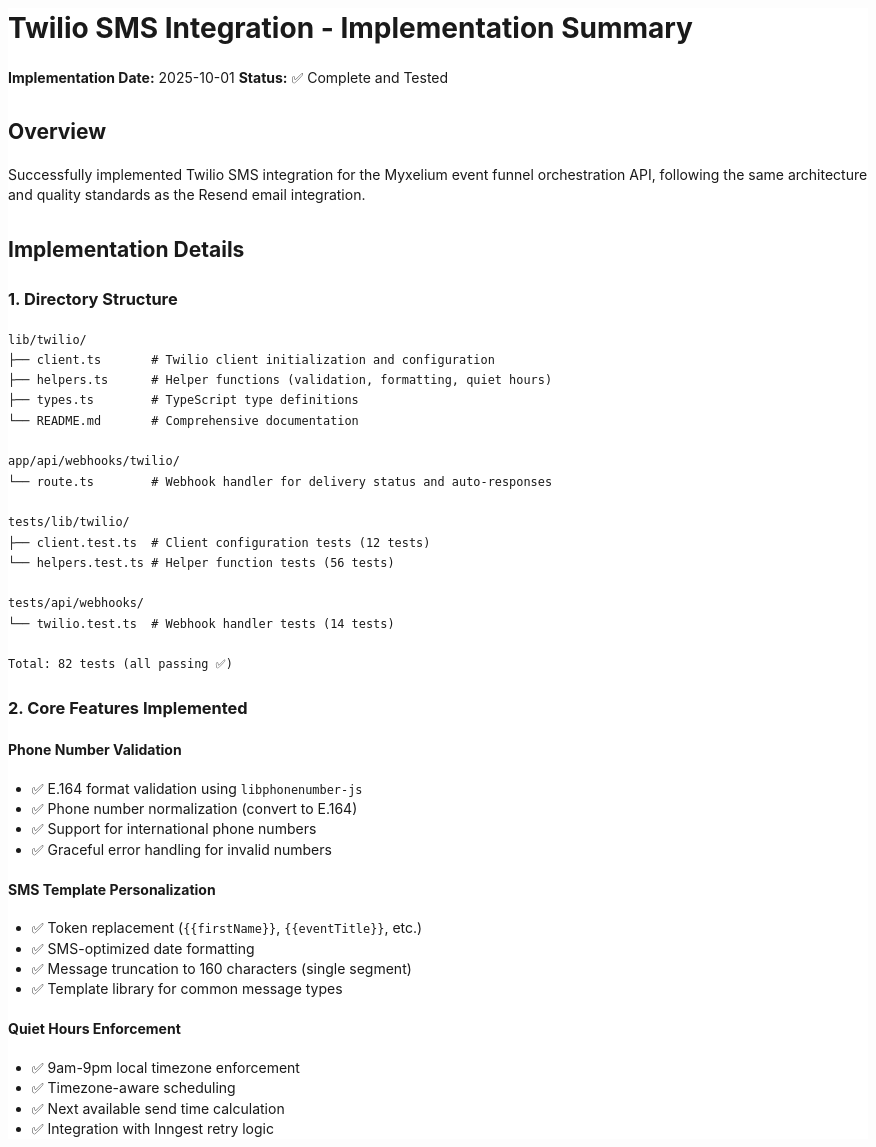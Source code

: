 # Twilio SMS Integration - Implementation Summary

**Implementation Date:** 2025-10-01
**Status:** ✅ Complete and Tested

## Overview

Successfully implemented Twilio SMS integration for the Myxelium event funnel orchestration API, following the same architecture and quality standards as the Resend email integration.

## Implementation Details

### 1. Directory Structure

```
lib/twilio/
├── client.ts       # Twilio client initialization and configuration
├── helpers.ts      # Helper functions (validation, formatting, quiet hours)
├── types.ts        # TypeScript type definitions
└── README.md       # Comprehensive documentation

app/api/webhooks/twilio/
└── route.ts        # Webhook handler for delivery status and auto-responses

tests/lib/twilio/
├── client.test.ts  # Client configuration tests (12 tests)
└── helpers.test.ts # Helper function tests (56 tests)

tests/api/webhooks/
└── twilio.test.ts  # Webhook handler tests (14 tests)

Total: 82 tests (all passing ✅)
```

### 2. Core Features Implemented

#### Phone Number Validation
- ✅ E.164 format validation using `libphonenumber-js`
- ✅ Phone number normalization (convert to E.164)
- ✅ Support for international phone numbers
- ✅ Graceful error handling for invalid numbers

#### SMS Template Personalization
- ✅ Token replacement (`{{firstName}}`, `{{eventTitle}}`, etc.)
- ✅ SMS-optimized date formatting
- ✅ Message truncation to 160 characters (single segment)
- ✅ Template library for common message types

#### Quiet Hours Enforcement
- ✅ 9am-9pm local timezone enforcement
- ✅ Timezone-aware scheduling
- ✅ Next available send time calculation
- ✅ Integration with Inngest retry logic
